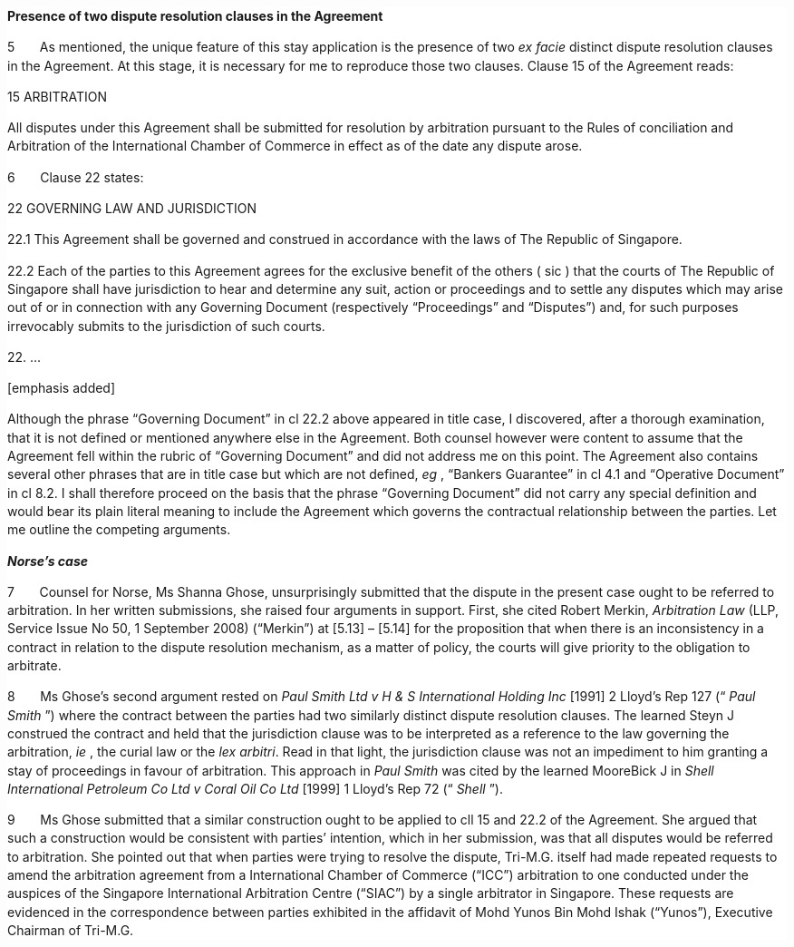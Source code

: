 **Presence of two dispute resolution clauses in the Agreement** 

5       As mentioned, the unique feature of this stay application is the presence of two _ex facie_ distinct dispute resolution clauses in the Agreement. At this stage, it is necessary for me to reproduce those two clauses. Clause 15 of the Agreement reads: 

 15 ARBITRATION 

 All disputes under this Agreement shall be submitted for resolution by arbitration pursuant to the Rules of conciliation and Arbitration of the International Chamber of Commerce in effect as of the date any dispute arose. 

6       Clause 22 states: 

 22 GOVERNING LAW AND JURISDICTION 

 22.1 This Agreement shall be governed and construed in accordance with the laws of The Republic of Singapore. 

 22.2 Each of the parties to this Agreement agrees for the exclusive benefit of the others ( sic ) that the courts of The Republic of Singapore shall have jurisdiction to hear and determine any suit, action or proceedings and to settle any disputes which may arise out of or in connection with any Governing Document (respectively “Proceedings” and “Disputes”) and, for such purposes irrevocably submits to the jurisdiction of such courts. 

22\. ... 

 [emphasis added] 

Although the phrase “Governing Document” in cl 22.2 above appeared in title case, I discovered, after a thorough examination, that it is not defined or mentioned anywhere else in the Agreement. Both counsel however were content to assume that the Agreement fell within the rubric of “Governing Document” and did not address me on this point. The Agreement also contains several other phrases that are in title case but which are not defined, _eg_ , “Bankers Guarantee” in cl 4.1 and “Operative Document” in cl 8.2. I shall therefore proceed on the basis that the phrase “Governing Document” did not carry any special definition and would bear its plain literal meaning to include the Agreement which governs the contractual relationship between the parties. Let me outline the competing arguments. 

**_Norse’s case_** 

7       Counsel for Norse, Ms Shanna Ghose, unsurprisingly submitted that the dispute in the present case ought to be referred to arbitration. In her written submissions, she raised four arguments in support. First, she cited Robert Merkin, _Arbitration Law_ (LLP, Service Issue No 50, 1 September 2008) (“Merkin”) at [5.13] – [5.14] for the proposition that when there is an inconsistency in a contract in relation to the dispute resolution mechanism, as a matter of policy, the courts will give priority to the obligation to arbitrate. 


8       Ms Ghose’s second argument rested on _Paul Smith Ltd v H & S International Holding Inc_ [1991] 2 Lloyd’s Rep 127 (“ _Paul Smith_ ”) where the contract between the parties had two similarly distinct dispute resolution clauses. The learned Steyn J construed the contract and held that the jurisdiction clause was to be interpreted as a reference to the law governing the arbitration, _ie_ , the curial law or the _lex arbitri_. Read in that light, the jurisdiction clause was not an impediment to him granting a stay of proceedings in favour of arbitration. This approach in _Paul Smith_ was cited by the learned MooreBick J in _Shell International Petroleum Co Ltd v Coral Oil Co Ltd_ [1999] 1 Lloyd’s Rep 72 (“ _Shell_ ”). 

9       Ms Ghose submitted that a similar construction ought to be applied to cll 15 and 22.2 of the Agreement. She argued that such a construction would be consistent with parties’ intention, which in her submission, was that all disputes would be referred to arbitration. She pointed out that when parties were trying to resolve the dispute, Tri-M.G. itself had made repeated requests to amend the arbitration agreement from a International Chamber of Commerce (“ICC”) arbitration to one conducted under the auspices of the Singapore International Arbitration Centre (“SIAC”) by a single arbitrator in Singapore. These requests are evidenced in the correspondence between parties exhibited in the affidavit of Mohd Yunos Bin Mohd Ishak (“Yunos”), Executive Chairman of Tri-M.G. 
